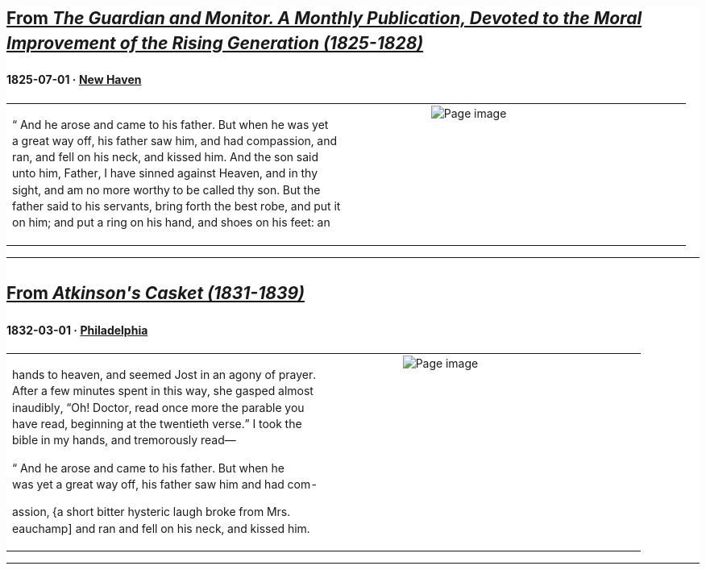 ## [From _The Guardian and Monitor. A Monthly Publication, Devoted to the Moral Improvement of the Rising Generation (1825-1828)_](https://archive.org/details/sim_guardian-and-monitor_1825-07_7_7/page/n1/mode/1up?view=theater)

#### 1825-07-01 &middot; [New Haven](http://dbpedia.org/resource/New_Haven%2C_Connecticut)

<table style="width: 100%;"><tr><td style="width: 50%">

  
“ And he arose and came to his father. But when he was yet  
a great way off, his father saw him, and had compassion, and  
ran, and fell on his neck, and kissed him. And the son said  
unto him, Father, I have sinned against Heaven, and in thy  
sight, and am no more worthy to be called thy son. But the  
father said to his servants, bring forth the best robe, and put it  
on him; and put a ring on his hand, and shoes on his feet: an
</td><td style="width: 50%; max-height: 75%; margin: auto; display: block;">
<img alt="Page image" src="https://iiif.archive.org/image/iiif/2/sim_guardian-and-monitor_1825-07_7_7%2Fsim_guardian-and-monitor_1825-07_7_7_jp2.zip%2Fsim_guardian-and-monitor_1825-07_7_7_jp2%2Fsim_guardian-and-monitor_1825-07_7_7_0001.jp2/pct:18.13186813186813,58.78378378378378,64.37728937728937,9.02027027027027/600,/0/default.jpg"/>
</td>
</tr></table>

---

## [From _Atkinson's Casket (1831-1839)_](https://archive.org/details/sim_grahams-illustrated-magazine_1832-03_7_3/page/n15/mode/1up?view=theater)

#### 1832-03-01 &middot; [Philadelphia](http://dbpedia.org/resource/Philadelphia)

<table style="width: 100%;"><tr><td style="width: 50%">

  
hands to heaven, and seemed Jost in an agony of prayer.  
After a few minutes spent in this way, she gasped almost  
inaudibly, “Oh! Doctor, read once more the parable you  
have read, beginning at the twentieth verse.” I took the  
bible in my hands, and tremorously read—  
  
“ And he arose and came to his father. But when he  
was yet a great way off, his father saw him and had com-  
  
assion, {a short bitter hysteric laugh broke from Mrs.  
eauchamp] and ran and fell on his neck, and kissed him.
</td><td style="width: 50%; max-height: 75%; margin: auto; display: block;">
<img alt="Page image" src="https://iiif.archive.org/image/iiif/2/sim_grahams-illustrated-magazine_1832-03_7_3%2Fsim_grahams-illustrated-magazine_1832-03_7_3_jp2.zip%2Fsim_grahams-illustrated-magazine_1832-03_7_3_jp2%2Fsim_grahams-illustrated-magazine_1832-03_7_3_0015.jp2/pct:56.64596273291925,28.403253424657535,35.0,8.433219178082192/600,/0/default.jpg"/>
</td>
</tr></table>

---
